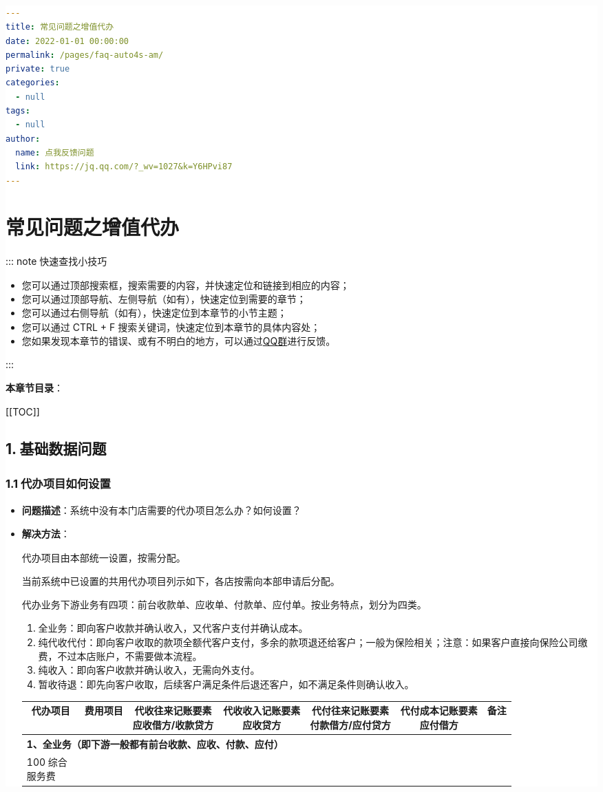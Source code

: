 ```yaml
---
title: 常见问题之增值代办
date: 2022-01-01 00:00:00
permalink: /pages/faq-auto4s-am/
private: true
categories: 
  - null
tags: 
  - null
author: 
  name: 点我反馈问题
  link: https://jq.qq.com/?_wv=1027&k=Y6HPvi87
---
```



# 常见问题之增值代办

::: note 快速查找小技巧

- 您可以通过顶部搜索框，搜索需要的内容，并快速定位和链接到相应的内容；
- 您可以通过顶部导航、左侧导航（如有），快速定位到需要的章节；
- 您可以通过右侧导航（如有），快速定位到本章节的小节主题；
- 您可以通过 CTRL + F 搜索关键词，快速定位到本章节的具体内容处；
- 您如果发现本章节的错误、或有不明白的地方，可以通过[QQ群](https://jq.qq.com/?_wv=1027&k=Y6HPvi87)进行反馈。

:::

**本章节目录**：

[[TOC]]

## 1. 基础数据问题

### 1.1 代办项目如何设置

- **问题描述**：系统中没有本门店需要的代办项目怎么办？如何设置？

- **解决方法**：

  代办项目由本部统一设置，按需分配。

  当前系统中已设置的共用代办项目列示如下，各店按需向本部申请后分配。
  
  代办业务下游业务有四项：前台收款单、应收单、付款单、应付单。按业务特点，划分为四类。
  
  1. 全业务：即向客户收款并确认收入，又代客户支付并确认成本。
  2. 纯代收代付：即向客户收取的款项全额代客户支付，多余的款项退还给客户；一般为保险相关；注意：如果客户直接向保险公司缴费，不过本店账户，不需要做本流程。
  3. 纯收入：即向客户收款并确认收入，无需向外支付。
  4. 暂收待退：即先向客户收取，后续客户满足条件后退还客户，如不满足条件则确认收入。
  
  <table>
    <tr align="center">
      <th width="70px;">代办项目</th>
      <th>费用项目</th>
      <th>代收往来记账要素<br>应收借方/收款贷方</th>
      <th>代收收入记账要素<br>应收贷方</th>
      <th>代付往来记账要素<br>付款借方/应付贷方</th>
      <th>代付成本记账要素<br>应付借方</th>
      <th>备注</th>
    </tr>
    <tr>
      <th  colspan="7">1、全业务（即下游一般都有前台收款、应收、付款、应付）</th>
    </tr>
    <tr>
      <td>100 综合服务费</td>